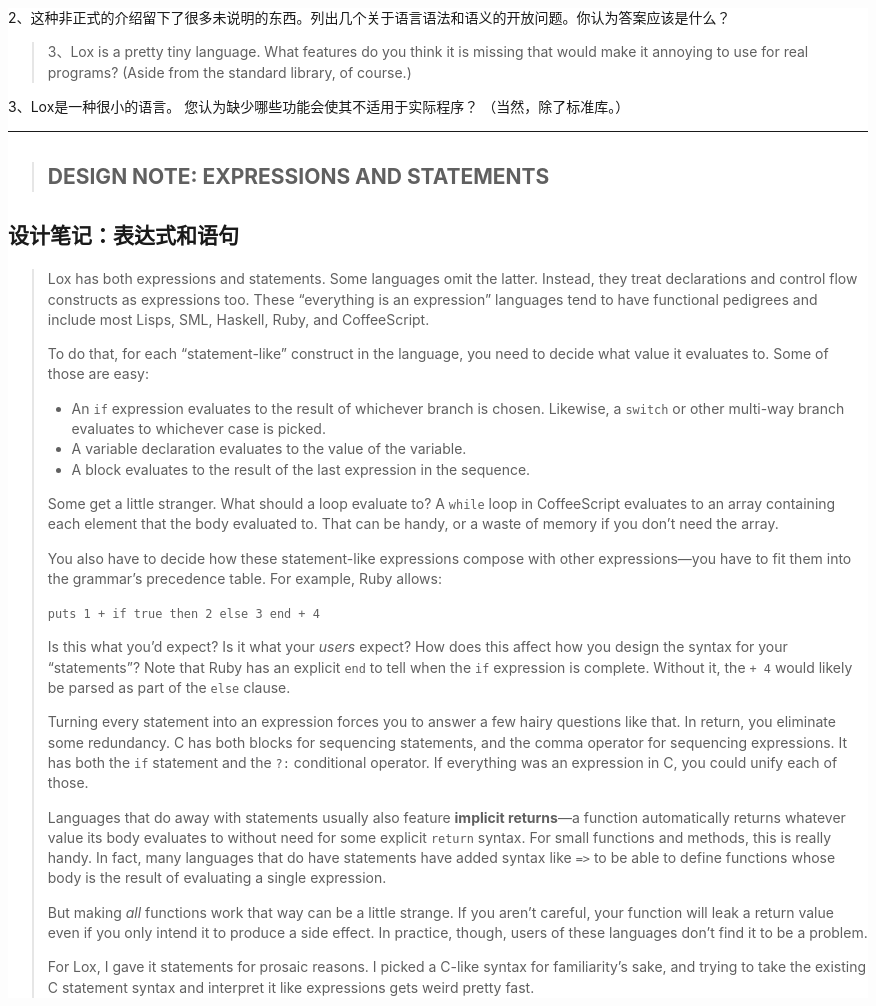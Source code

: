 2、这种非正式的介绍留下了很多未说明的东西。列出几个关于语言语法和语义的开放问题。你认为答案应该是什么？

> 3、Lox is a pretty tiny language. What features do you think it is missing that would make it annoying to use for real programs? (Aside from the standard library, of course.)

3、Lox是一种很小的语言。 您认为缺少哪些功能会使其不适用于实际程序？ （当然，除了标准库。）

------

> ## DESIGN NOTE: EXPRESSIONS AND STATEMENTS

## 设计笔记：表达式和语句

> Lox has both expressions and statements. Some languages omit the latter. Instead, they treat declarations and control flow constructs as expressions too. These “everything is an expression” languages tend to have functional pedigrees and include most Lisps, SML, Haskell, Ruby, and CoffeeScript.
>
> To do that, for each “statement-like” construct in the language, you need to decide what value it evaluates to. Some of those are easy:
>
> - An `if` expression evaluates to the result of whichever branch is chosen. Likewise, a `switch` or other multi-way branch evaluates to whichever case is picked.
> - A variable declaration evaluates to the value of the variable.
> - A block evaluates to the result of the last expression in the sequence.
>
> Some get a little stranger. What should a loop evaluate to? A `while` loop in CoffeeScript evaluates to an array containing each element that the body evaluated to. That can be handy, or a waste of memory if you don’t need the array.
>
> You also have to decide how these statement-like expressions compose with other expressions—you have to fit them into the grammar’s precedence table. For example, Ruby allows:
>
> ```
> puts 1 + if true then 2 else 3 end + 4
> ```
>
> Is this what you’d expect? Is it what your *users* expect? How does this affect how you design the syntax for your “statements”? Note that Ruby has an explicit `end` to tell when the `if` expression is complete. Without it, the `+ 4` would likely be parsed as part of the `else` clause.
>
> Turning every statement into an expression forces you to answer a few hairy questions like that. In return, you eliminate some redundancy. C has both blocks for sequencing statements, and the comma operator for sequencing expressions. It has both the `if` statement and the `?:` conditional operator. If everything was an expression in C, you could unify each of those.
>
> Languages that do away with statements usually also feature **implicit returns**—a function automatically returns whatever value its body evaluates to without need for some explicit `return` syntax. For small functions and methods, this is really handy. In fact, many languages that do have statements have added syntax like `=>` to be able to define functions whose body is the result of evaluating a single expression.
>
> But making *all* functions work that way can be a little strange. If you aren’t careful, your function will leak a return value even if you only intend it to produce a side effect. In practice, though, users of these languages don’t find it to be a problem.
>
> For Lox, I gave it statements for prosaic reasons. I picked a C-like syntax for familiarity’s sake, and trying to take the existing C statement syntax and interpret it like expressions gets weird pretty fast.
